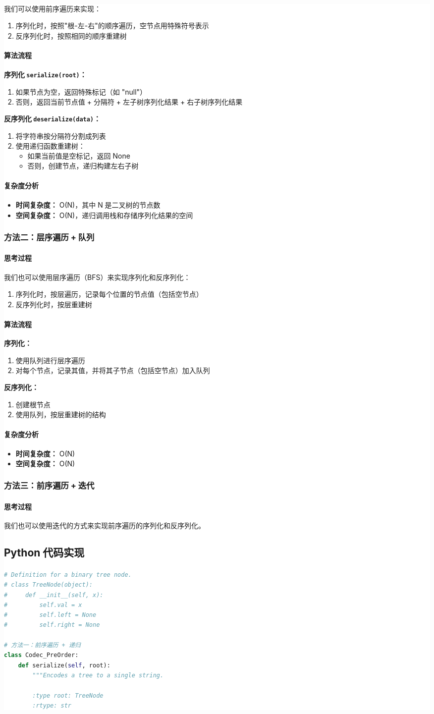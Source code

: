 我们可以使用前序遍历来实现：
1. 序列化时，按照"根-左-右"的顺序遍历，空节点用特殊符号表示
2. 反序列化时，按照相同的顺序重建树

#### 算法流程

**序列化 `serialize(root)`：**
1. 如果节点为空，返回特殊标记（如 "null"）
2. 否则，返回当前节点值 + 分隔符 + 左子树序列化结果 + 右子树序列化结果

**反序列化 `deserialize(data)`：**
1. 将字符串按分隔符分割成列表
2. 使用递归函数重建树：
   - 如果当前值是空标记，返回 None
   - 否则，创建节点，递归构建左右子树

#### 复杂度分析

- **时间复杂度：** O(N)，其中 N 是二叉树的节点数
- **空间复杂度：** O(N)，递归调用栈和存储序列化结果的空间

### 方法二：层序遍历 + 队列

#### 思考过程

我们也可以使用层序遍历（BFS）来实现序列化和反序列化：
1. 序列化时，按层遍历，记录每个位置的节点值（包括空节点）
2. 反序列化时，按层重建树

#### 算法流程

**序列化：**
1. 使用队列进行层序遍历
2. 对每个节点，记录其值，并将其子节点（包括空节点）加入队列

**反序列化：**
1. 创建根节点
2. 使用队列，按层重建树的结构

#### 复杂度分析

- **时间复杂度：** O(N)
- **空间复杂度：** O(N)

### 方法三：前序遍历 + 迭代

#### 思考过程

我们也可以使用迭代的方式来实现前序遍历的序列化和反序列化。

## Python 代码实现

```python
# Definition for a binary tree node.
# class TreeNode(object):
#     def __init__(self, x):
#         self.val = x
#         self.left = None
#         self.right = None

# 方法一：前序遍历 + 递归
class Codec_PreOrder:
    def serialize(self, root):
        """Encodes a tree to a single string.
        
        :type root: TreeNode
        :rtype: str
```